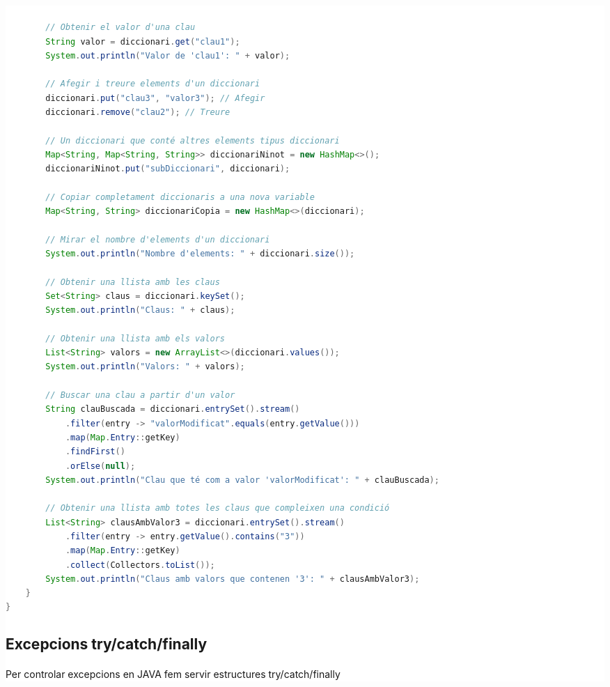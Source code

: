 ```java

        // Obtenir el valor d'una clau
        String valor = diccionari.get("clau1");
        System.out.println("Valor de 'clau1': " + valor);

        // Afegir i treure elements d'un diccionari
        diccionari.put("clau3", "valor3"); // Afegir
        diccionari.remove("clau2"); // Treure

        // Un diccionari que conté altres elements tipus diccionari
        Map<String, Map<String, String>> diccionariNinot = new HashMap<>();
        diccionariNinot.put("subDiccionari", diccionari);

        // Copiar completament diccionaris a una nova variable
        Map<String, String> diccionariCopia = new HashMap<>(diccionari);

        // Mirar el nombre d'elements d'un diccionari
        System.out.println("Nombre d'elements: " + diccionari.size());

        // Obtenir una llista amb les claus
        Set<String> claus = diccionari.keySet();
        System.out.println("Claus: " + claus);

        // Obtenir una llista amb els valors
        List<String> valors = new ArrayList<>(diccionari.values());
        System.out.println("Valors: " + valors);

        // Buscar una clau a partir d'un valor
        String clauBuscada = diccionari.entrySet().stream()
            .filter(entry -> "valorModificat".equals(entry.getValue()))
            .map(Map.Entry::getKey)
            .findFirst()
            .orElse(null);
        System.out.println("Clau que té com a valor 'valorModificat': " + clauBuscada);

        // Obtenir una llista amb totes les claus que compleixen una condició
        List<String> clausAmbValor3 = diccionari.entrySet().stream()
            .filter(entry -> entry.getValue().contains("3"))
            .map(Map.Entry::getKey)
            .collect(Collectors.toList());
        System.out.println("Claus amb valors que contenen '3': " + clausAmbValor3);
    }
}


```

## Excepcions try/catch/finally

Per controlar excepcions en JAVA fem servir estructures try/catch/finally
